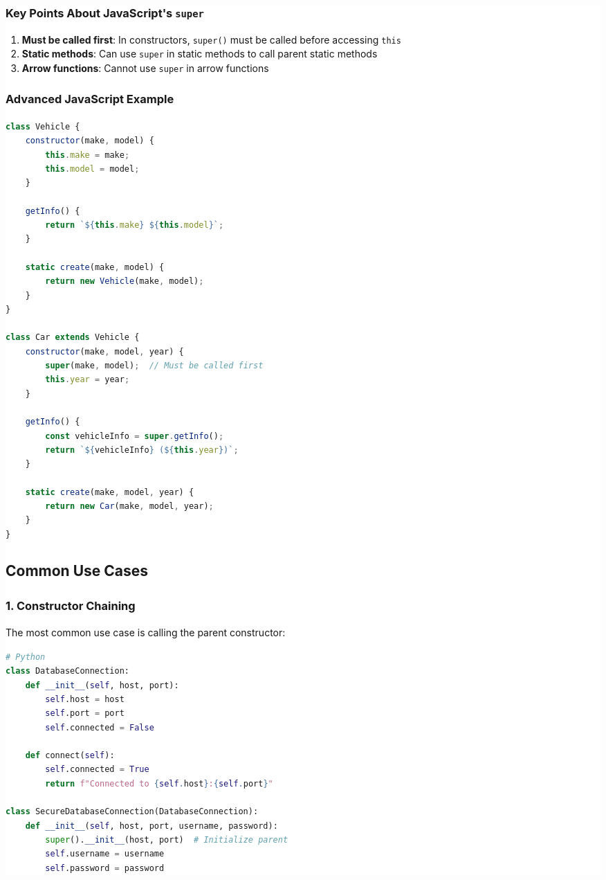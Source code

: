 ### Key Points About JavaScript's `super`

1. **Must be called first**: In constructors, `super()` must be called before accessing `this`
2. **Static methods**: Can use `super` in static methods to call parent static methods
3. **Arrow functions**: Cannot use `super` in arrow functions

### Advanced JavaScript Example

```javascript
class Vehicle {
    constructor(make, model) {
        this.make = make;
        this.model = model;
    }
    
    getInfo() {
        return `${this.make} ${this.model}`;
    }
    
    static create(make, model) {
        return new Vehicle(make, model);
    }
}

class Car extends Vehicle {
    constructor(make, model, year) {
        super(make, model);  // Must be called first
        this.year = year;
    }
    
    getInfo() {
        const vehicleInfo = super.getInfo();
        return `${vehicleInfo} (${this.year})`;
    }
    
    static create(make, model, year) {
        return new Car(make, model, year);
    }
}
```

## Common Use Cases

### 1. Constructor Chaining

The most common use case is calling the parent constructor:

```python
# Python
class DatabaseConnection:
    def __init__(self, host, port):
        self.host = host
        self.port = port
        self.connected = False
    
    def connect(self):
        self.connected = True
        return f"Connected to {self.host}:{self.port}"

class SecureDatabaseConnection(DatabaseConnection):
    def __init__(self, host, port, username, password):
        super().__init__(host, port)  # Initialize parent
        self.username = username
        self.password = password
```